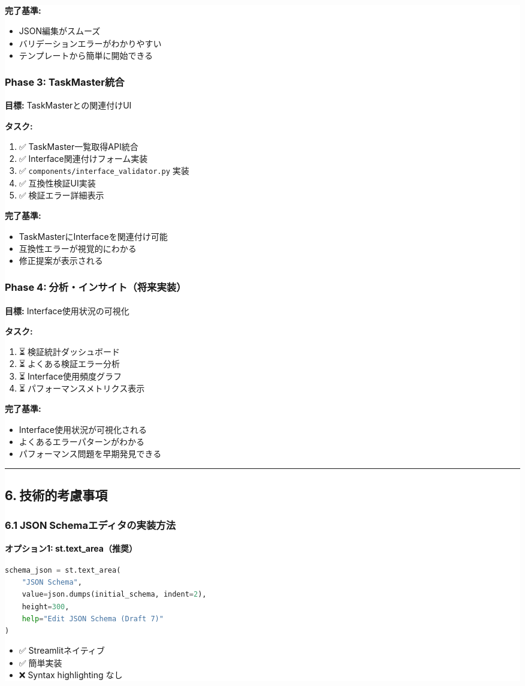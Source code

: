 **完了基準:**
- JSON編集がスムーズ
- バリデーションエラーがわかりやすい
- テンプレートから簡単に開始できる

### Phase 3: TaskMaster統合

**目標:** TaskMasterとの関連付けUI

**タスク:**
1. ✅ TaskMaster一覧取得API統合
2. ✅ Interface関連付けフォーム実装
3. ✅ `components/interface_validator.py` 実装
4. ✅ 互換性検証UI実装
5. ✅ 検証エラー詳細表示

**完了基準:**
- TaskMasterにInterfaceを関連付け可能
- 互換性エラーが視覚的にわかる
- 修正提案が表示される

### Phase 4: 分析・インサイト（将来実装）

**目標:** Interface使用状況の可視化

**タスク:**
1. ⏳ 検証統計ダッシュボード
2. ⏳ よくある検証エラー分析
3. ⏳ Interface使用頻度グラフ
4. ⏳ パフォーマンスメトリクス表示

**完了基準:**
- Interface使用状況が可視化される
- よくあるエラーパターンがわかる
- パフォーマンス問題を早期発見できる

---

## 6. 技術的考慮事項

### 6.1 JSON Schemaエディタの実装方法

**オプション1: st.text_area（推奨）**
```python
schema_json = st.text_area(
    "JSON Schema",
    value=json.dumps(initial_schema, indent=2),
    height=300,
    help="Edit JSON Schema (Draft 7)"
)
```
- ✅ Streamlitネイティブ
- ✅ 簡単実装
- ❌ Syntax highlighting なし

